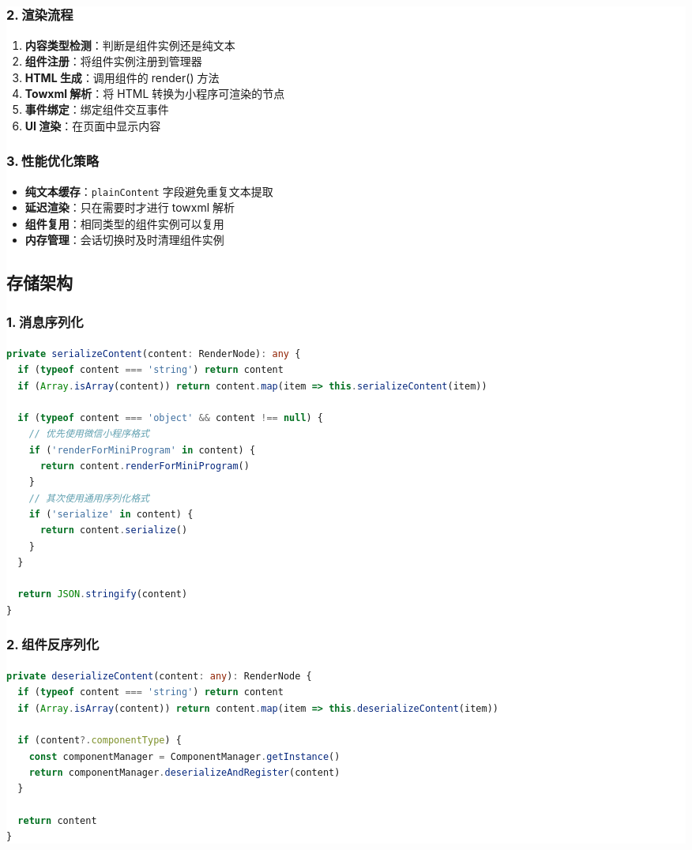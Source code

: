 ### 2. 渲染流程

1. **内容类型检测**：判断是组件实例还是纯文本
2. **组件注册**：将组件实例注册到管理器
3. **HTML 生成**：调用组件的 render() 方法
4. **Towxml 解析**：将 HTML 转换为小程序可渲染的节点
5. **事件绑定**：绑定组件交互事件
6. **UI 渲染**：在页面中显示内容

### 3. 性能优化策略

- **纯文本缓存**：`plainContent` 字段避免重复文本提取
- **延迟渲染**：只在需要时才进行 towxml 解析
- **组件复用**：相同类型的组件实例可以复用
- **内存管理**：会话切换时及时清理组件实例

## 存储架构

### 1. 消息序列化

```typescript
private serializeContent(content: RenderNode): any {
  if (typeof content === 'string') return content
  if (Array.isArray(content)) return content.map(item => this.serializeContent(item))
  
  if (typeof content === 'object' && content !== null) {
    // 优先使用微信小程序格式
    if ('renderForMiniProgram' in content) {
      return content.renderForMiniProgram()
    }
    // 其次使用通用序列化格式
    if ('serialize' in content) {
      return content.serialize()
    }
  }
  
  return JSON.stringify(content)
}
```

### 2. 组件反序列化

```typescript
private deserializeContent(content: any): RenderNode {
  if (typeof content === 'string') return content
  if (Array.isArray(content)) return content.map(item => this.deserializeContent(item))
  
  if (content?.componentType) {
    const componentManager = ComponentManager.getInstance()
    return componentManager.deserializeAndRegister(content)
  }
  
  return content
}
```
